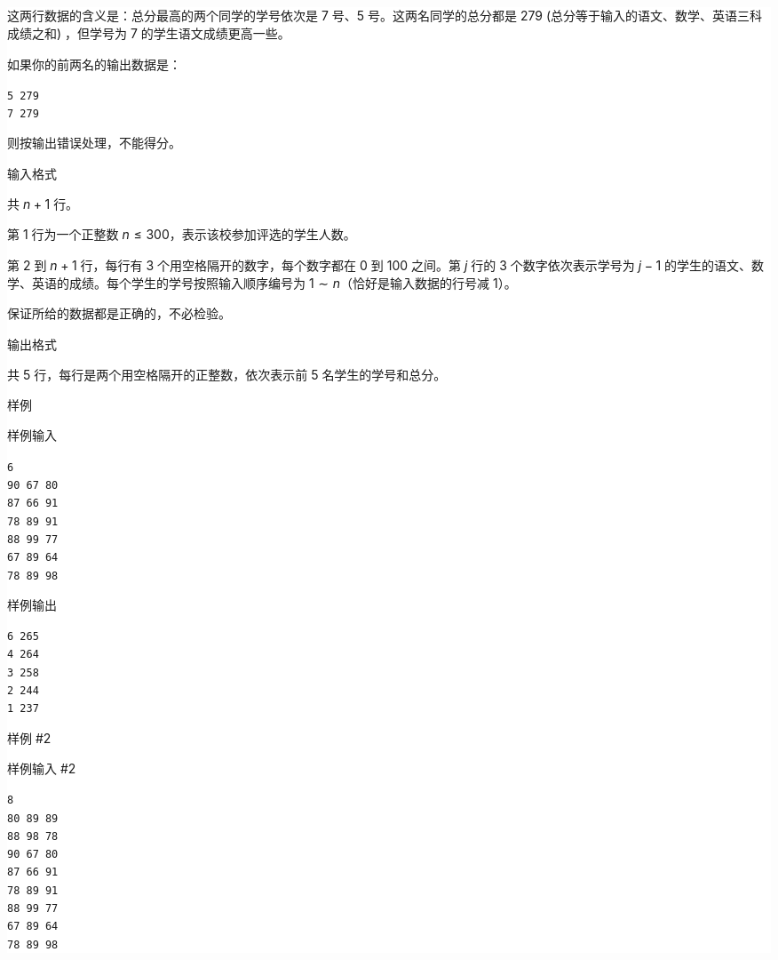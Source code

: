这两行数据的含义是：总分最高的两个同学的学号依次是 $7$ 号、$5$ 号。这两名同学的总分都是 $279$ (总分等于输入的语文、数学、英语三科成绩之和) ，但学号为 $7$ 的学生语文成绩更高一些。

如果你的前两名的输出数据是：

```plain
5 279  
7 279
```

则按输出错误处理，不能得分。

输入格式

共 $n+1$ 行。

第 $1$ 行为一个正整数 $n \le 300$，表示该校参加评选的学生人数。

第 $2$ 到 $n+1$ 行，每行有 $3$ 个用空格隔开的数字，每个数字都在 $0$ 到 $100$ 之间。第 $j$ 行的 $3$ 个数字依次表示学号为 $j-1$ 的学生的语文、数学、英语的成绩。每个学生的学号按照输入顺序编号为 $1\sim n$（恰好是输入数据的行号减 $1$）。

保证所给的数据都是正确的，不必检验。

输出格式

共 $5$ 行，每行是两个用空格隔开的正整数，依次表示前 $5$ 名学生的学号和总分。

样例 

样例输入 

```
6
90 67 80
87 66 91
78 89 91
88 99 77
67 89 64
78 89 98
```

样例输出 

```
6 265
4 264
3 258
2 244
1 237
```

样例 #2

样例输入 #2

```
8
80 89 89
88 98 78
90 67 80
87 66 91
78 89 91
88 99 77
67 89 64
78 89 98
```
